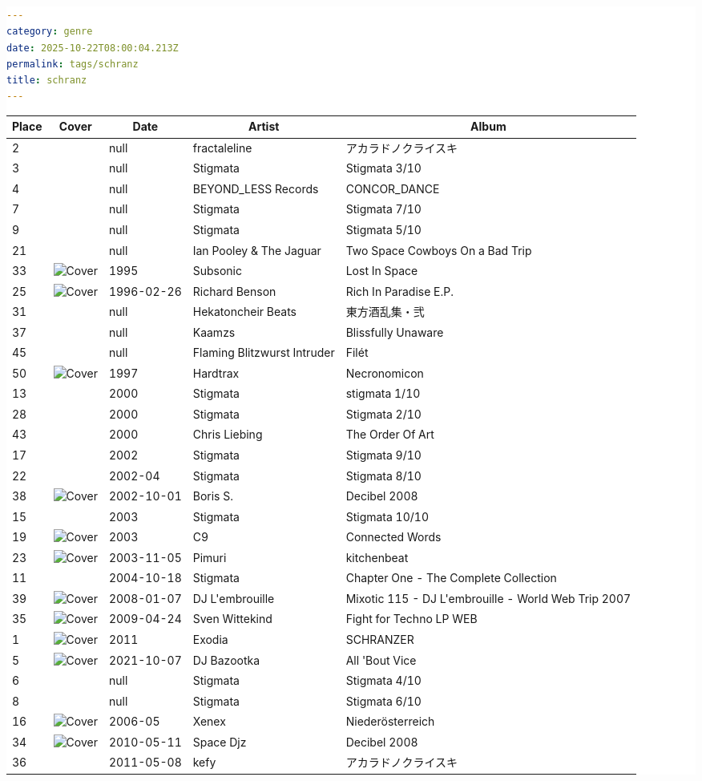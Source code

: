 ```yaml
---
category: genre
date: 2025-10-22T08:00:04.213Z
permalink: tags/schranz
title: schranz
---
```


| Place | Cover | Date | Artist | Album |
|---|---|---|---|---|
| 2 |  | null | fractaleline | アカラドノクライスキ |
| 3 |  | null | Stigmata | Stigmata 3/10 |
| 4 |  | null | BEYOND_LESS Records | CONCOR_DANCE |
| 7 |  | null | Stigmata | Stigmata 7/10 |
| 9 |  | null | Stigmata | Stigmata 5/10 |
| 21 |  | null | Ian Pooley &amp; The Jaguar | Two Space Cowboys On a Bad Trip |
| 33 | ![Cover](https://i.discogs.com/QqeY7IE1lLORW3fupvIn4qQdX4hbQEv2c-VmgHw3I_8/rs:fit/g:sm/q:40/h:150/w:150/czM6Ly9kaXNjb2dz/LWRhdGFiYXNlLWlt/YWdlcy9SLTI1MzYw/MC0xMjI3NTU1NzIw/LmpwZWc.jpeg) | 1995 | Subsonic | Lost In Space |
| 25 | ![Cover](https://i.discogs.com/xsiu_TxgI3zXOunW_5WaCIQ9I5NXsfCF0YRU_aTHOPQ/rs:fit/g:sm/q:40/h:150/w:150/czM6Ly9kaXNjb2dz/LWRhdGFiYXNlLWlt/YWdlcy9SLTQ1Nzg2/LTExNDI1OTY3NjIu/anBlZw.jpeg) | 1996-02-26 | Richard Benson | Rich In Paradise E.P. |
| 31 |  | null | Hekatoncheir Beats | 東方酒乱集・弐 |
| 37 |  | null | Kaamzs | Blissfully Unaware |
| 45 |  | null | Flaming Blitzwurst Intruder | Filét |
| 50 | ![Cover](https://i.discogs.com/H0cPJfqYjnehDIzdNK0wjg9oD4VOa3Rmq2DLNEq0UqQ/rs:fit/g:sm/q:40/h:150/w:150/czM6Ly9kaXNjb2dz/LWRhdGFiYXNlLWlt/YWdlcy9SLTU5NTgw/LTEzMzgwMzcxODUt/NTc4My5qcGVn.jpeg) | 1997 | Hardtrax | Necronomicon |
| 13 |  | 2000 | Stigmata | stigmata 1/10 |
| 28 |  | 2000 | Stigmata | Stigmata 2/10 |
| 43 |  | 2000 | Chris Liebing | The Order Of Art |
| 17 |  | 2002 | Stigmata | Stigmata 9/10 |
| 22 |  | 2002-04 | Stigmata | Stigmata 8/10 |
| 38 | ![Cover](https://i.discogs.com/gTSuxCHAvASp68SK2KOq0bkRbBh2h7wU6ELjw1CBnmg/rs:fit/g:sm/q:40/h:150/w:150/czM6Ly9kaXNjb2dz/LWRhdGFiYXNlLWlt/YWdlcy9SLTEzMTAz/Ni0xMTIyOTAyODE3/LmpwZw.jpeg) | 2002-10-01 | Boris S. | Decibel 2008 |
| 15 |  | 2003 | Stigmata | Stigmata 10/10 |
| 19 | ![Cover](https://i.discogs.com/PZGMROD6vgIoxDaFaDGe_fsbIPy8gVyniXdv4CkW__M/rs:fit/g:sm/q:40/h:150/w:150/czM6Ly9kaXNjb2dz/LWRhdGFiYXNlLWlt/YWdlcy9SLTEwMTM1/NzU3LTE0OTIyNTc1/NDQtODgwMS5qcGVn.jpeg) | 2003 | C9 | Connected Words |
| 23 | ![Cover](https://i.discogs.com/T4qMpILvOLqcRzuEfV_RO6DqUKsMHNZ5HEyJ8u1qark/rs:fit/g:sm/q:40/h:150/w:150/czM6Ly9kaXNjb2dz/LWRhdGFiYXNlLWlt/YWdlcy9SLTEwNTQ5/NjktMTE4ODUwODM3/My5qcGVn.jpeg) | 2003-11-05 | Pimuri | kitchenbeat |
| 11 |  | 2004-10-18 | Stigmata | Chapter One - The Complete Collection |
| 39 | ![Cover](https://i.discogs.com/wvgk_FSMrzGNcgwzxZEkBJG7gKscMdmJIpMdFW6i5A8/rs:fit/g:sm/q:40/h:150/w:150/czM6Ly9kaXNjb2dz/LWRhdGFiYXNlLWlt/YWdlcy9SLTEyMDA3/NzQtMTIwMDI4ODgz/NS5qcGVn.jpeg) | 2008-01-07 | DJ L'embrouille | Mixotic 115 - DJ L'embrouille - World Web Trip 2007 |
| 35 | ![Cover](https://i.discogs.com/ArWXGQrVE1jaDmT3Eg2fDKKIOTCabsoELlJsC56fffU/rs:fit/g:sm/q:40/h:150/w:150/czM6Ly9kaXNjb2dz/LWRhdGFiYXNlLWlt/YWdlcy9SLTE3NzEx/ODUtMTI0MjI5NTY5/OS5qcGVn.jpeg) | 2009-04-24 | Sven Wittekind | Fight for Techno LP WEB |
| 1 | ![Cover](https://i.discogs.com/UZqZBmXbCEZJcZTcX_8wnpjDuoJ_gvjRP4mtnFkDOiw/rs:fit/g:sm/q:40/h:150/w:150/czM6Ly9kaXNjb2dz/LWRhdGFiYXNlLWlt/YWdlcy9SLTE3MzM4/OTQ4LTE2MTI5MDAw/NzYtNjY2Ni5wbmc.jpeg) | 2011 | Exodia | SCHRANZER |
| 5 | ![Cover](https://i.discogs.com/9DoQDacSX_UldKDq4G4Sq-EWGD43HGFf-J6ny1RGAAY/rs:fit/g:sm/q:40/h:150/w:150/czM6Ly9kaXNjb2dz/LWRhdGFiYXNlLWlt/YWdlcy9SLTIwNTAx/Mzg2LTE2NDQyMTc3/NDEtNjM2NS5qcGVn.jpeg) | 2021-10-07 | DJ Bazootka | All 'Bout Vice |
| 6 |  | null | Stigmata | Stigmata 4/10 |
| 8 |  | null | Stigmata | Stigmata 6/10 |
| 16 | ![Cover](https://i.discogs.com/uFo1cv7DScYP-rTunVU0zdCtlWgfOw0LJotBsskWPVs/rs:fit/g:sm/q:40/h:150/w:150/czM6Ly9kaXNjb2dz/LWRhdGFiYXNlLWlt/YWdlcy9SLTYyNDIy/MC0xMTQ0MTU5MjM2/LmpwZWc.jpeg) | 2006-05 | Xenex | Niederösterreich |
| 34 | ![Cover](https://i.discogs.com/JC_Ro2EQHaIWx3pvgAiT20ZnIkvJfBGmuCoogOMEp6I/rs:fit/g:sm/q:40/h:150/w:150/czM6Ly9kaXNjb2dz/LWRhdGFiYXNlLWlt/YWdlcy9SLTI1OTg1/MTUtMTI5MjQ0NDMw/MC5qcGVn.jpeg) | 2010-05-11 | Space Djz | Decibel 2008 |
| 36 |  | 2011-05-08 | kefy | アカラドノクライスキ |
